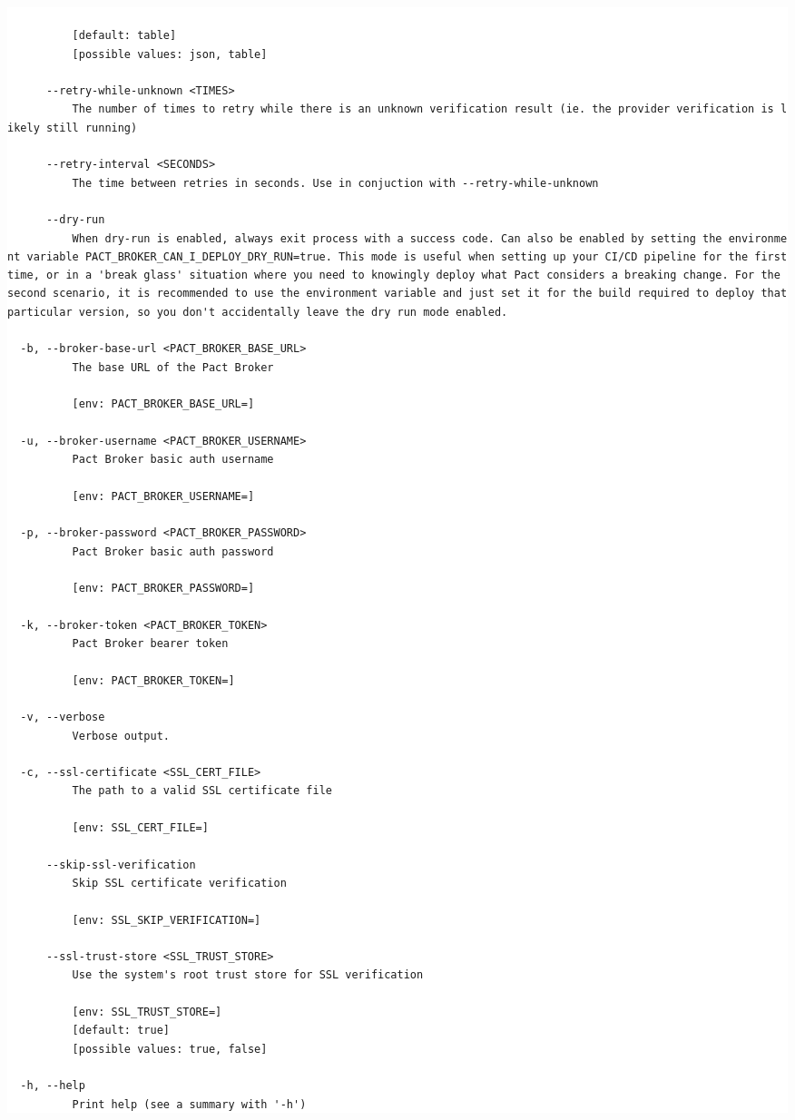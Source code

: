```console
          
          [default: table]
          [possible values: json, table]

      --retry-while-unknown <TIMES>
          The number of times to retry while there is an unknown verification result (ie. the provider verification is likely still running)

      --retry-interval <SECONDS>
          The time between retries in seconds. Use in conjuction with --retry-while-unknown

      --dry-run
          When dry-run is enabled, always exit process with a success code. Can also be enabled by setting the environment variable PACT_BROKER_CAN_I_DEPLOY_DRY_RUN=true. This mode is useful when setting up your CI/CD pipeline for the first time, or in a 'break glass' situation where you need to knowingly deploy what Pact considers a breaking change. For the second scenario, it is recommended to use the environment variable and just set it for the build required to deploy that particular version, so you don't accidentally leave the dry run mode enabled.

  -b, --broker-base-url <PACT_BROKER_BASE_URL>
          The base URL of the Pact Broker
          
          [env: PACT_BROKER_BASE_URL=]

  -u, --broker-username <PACT_BROKER_USERNAME>
          Pact Broker basic auth username
          
          [env: PACT_BROKER_USERNAME=]

  -p, --broker-password <PACT_BROKER_PASSWORD>
          Pact Broker basic auth password
          
          [env: PACT_BROKER_PASSWORD=]

  -k, --broker-token <PACT_BROKER_TOKEN>
          Pact Broker bearer token
          
          [env: PACT_BROKER_TOKEN=]

  -v, --verbose
          Verbose output.

  -c, --ssl-certificate <SSL_CERT_FILE>
          The path to a valid SSL certificate file
          
          [env: SSL_CERT_FILE=]

      --skip-ssl-verification
          Skip SSL certificate verification
          
          [env: SSL_SKIP_VERIFICATION=]

      --ssl-trust-store <SSL_TRUST_STORE>
          Use the system's root trust store for SSL verification
          
          [env: SSL_TRUST_STORE=]
          [default: true]
          [possible values: true, false]

  -h, --help
          Print help (see a summary with '-h')

```